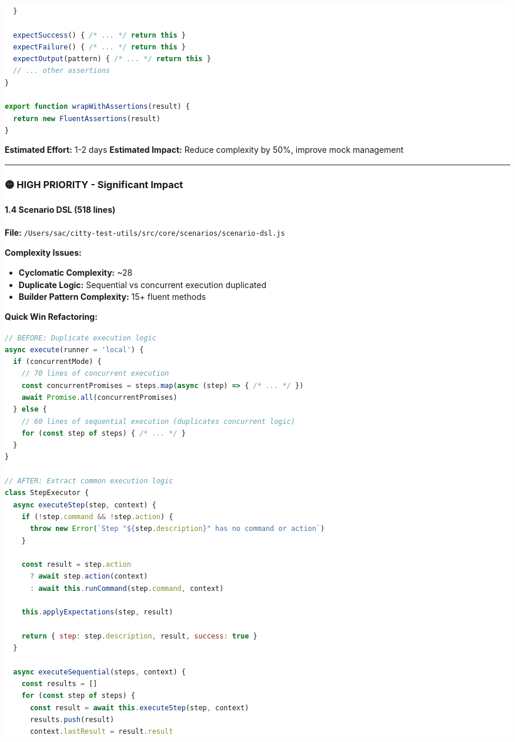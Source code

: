 ```javascript
  }

  expectSuccess() { /* ... */ return this }
  expectFailure() { /* ... */ return this }
  expectOutput(pattern) { /* ... */ return this }
  // ... other assertions
}

export function wrapWithAssertions(result) {
  return new FluentAssertions(result)
}
```

**Estimated Effort:** 1-2 days
**Estimated Impact:** Reduce complexity by 50%, improve mock management

---

### 🟡 HIGH PRIORITY - Significant Impact

#### 1.4 Scenario DSL (518 lines)
**File:** `/Users/sac/citty-test-utils/src/core/scenarios/scenario-dsl.js`

**Complexity Issues:**
- **Cyclomatic Complexity:** ~28
- **Duplicate Logic:** Sequential vs concurrent execution duplicated
- **Builder Pattern Complexity:** 15+ fluent methods

**Quick Win Refactoring:**

```javascript
// BEFORE: Duplicate execution logic
async execute(runner = 'local') {
  if (concurrentMode) {
    // 70 lines of concurrent execution
    const concurrentPromises = steps.map(async (step) => { /* ... */ })
    await Promise.all(concurrentPromises)
  } else {
    // 60 lines of sequential execution (duplicates concurrent logic)
    for (const step of steps) { /* ... */ }
  }
}

// AFTER: Extract common execution logic
class StepExecutor {
  async executeStep(step, context) {
    if (!step.command && !step.action) {
      throw new Error(`Step "${step.description}" has no command or action`)
    }

    const result = step.action
      ? await step.action(context)
      : await this.runCommand(step.command, context)

    this.applyExpectations(step, result)

    return { step: step.description, result, success: true }
  }

  async executeSequential(steps, context) {
    const results = []
    for (const step of steps) {
      const result = await this.executeStep(step, context)
      results.push(result)
      context.lastResult = result.result
```